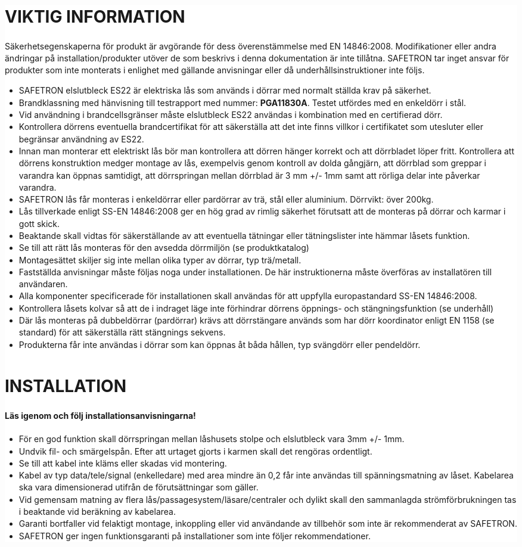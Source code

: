 # **VIKTIG INFORMATION**

Säkerhetsegenskaperna för produkt är avgörande för dess överenstämmelse med EN 14846:2008. Modifikationer eller andra ändringar på installation/produkter utöver de som beskrivs i denna dokumentation är inte tillåtna. SAFETRON tar inget ansvar för produkter som inte monterats i enlighet med gällande anvisningar eller då underhållsinstruktioner inte följs.

- SAFETRON elslutbleck ES22 är elektriska lås som används i dörrar med normalt ställda krav på säkerhet.
- Brandklassning med hänvisning till testrapport med nummer: **PGA11830A**. Testet utfördes med en enkeldörr i stål.
- Vid användning i brandcellsgränser måste elslutbleck ES22 användas i kombination med en certifierad dörr.
- Kontrollera dörrens eventuella brandcertifikat för att säkerställa att det inte finns villkor i certifikatet som utesluter eller begränsar användning av ES22.
- Innan man monterar ett elektriskt lås bör man kontrollera att dörren hänger korrekt och att dörrbladet löper fritt. Kontrollera att dörrens konstruktion medger montage av lås, exempelvis genom kontroll av dolda gångjärn, att dörrblad som greppar i varandra kan öppnas samtidigt, att dörrspringan mellan dörrblad är 3 mm +/- 1mm samt att rörliga delar inte påverkar varandra.
- SAFETRON lås får monteras i enkeldörrar eller pardörrar av trä, stål eller aluminium. Dörrvikt: över 200kg.
- Lås tillverkade enligt SS-EN 14846:2008 ger en hög grad av rimlig säkerhet förutsatt att de monteras på dörrar och karmar i gott skick.
- Beaktande skall vidtas för säkerställande av att eventuella tätningar eller tätningslister inte hämmar låsets funktion.
- Se till att rätt lås monteras för den avsedda dörrmiljön (se produktkatalog)
- Montagesättet skiljer sig inte mellan olika typer av dörrar, typ trä/metall.
- Fastställda anvisningar måste följas noga under installationen. De här instruktionerna måste överföras av installatören till användaren.
- Alla komponenter specificerade för installationen skall användas för att uppfylla europastandard SS-EN 14846:2008.
- Kontrollera låsets kolvar så att de i indraget läge inte förhindrar dörrens öppnings- och stängningsfunktion (se underhåll)
- Där lås monteras på dubbeldörrar (pardörrar) krävs att dörrstängare används som har dörr koordinator enligt EN 1158 (se standard) för att säkerställa rätt stängnings sekvens.
- Produkterna får inte användas i dörrar som kan öppnas åt båda hållen, typ svängdörr eller pendeldörr.

# **INSTALLATION**

#### **Läs igenom och följ installationsanvisningarna!**

- För en god funktion skall dörrspringan mellan låshusets stolpe och elslutbleck vara 3mm +/- 1mm.
- Undvik fil- och smärgelspån. Efter att urtaget gjorts i karmen skall det rengöras ordentligt.
- Se till att kabel inte kläms eller skadas vid montering.
- Kabel av typ data/tele/signal (enkelledare) med area mindre än 0,2 får inte användas till spänningsmatning av låset. Kabelarea ska vara dimensionerad utifrån de förutsättningar som gäller.
- Vid gemensam matning av flera lås/passagesystem/läsare/centraler och dylikt skall den sammanlagda strömförbrukningen tas i beaktande vid beräkning av kabelarea.
- Garanti bortfaller vid felaktigt montage, inkoppling eller vid användande av tillbehör som inte är rekommenderat av SAFETRON.
- SAFETRON ger ingen funktionsgaranti på installationer som inte följer rekommendationer.
